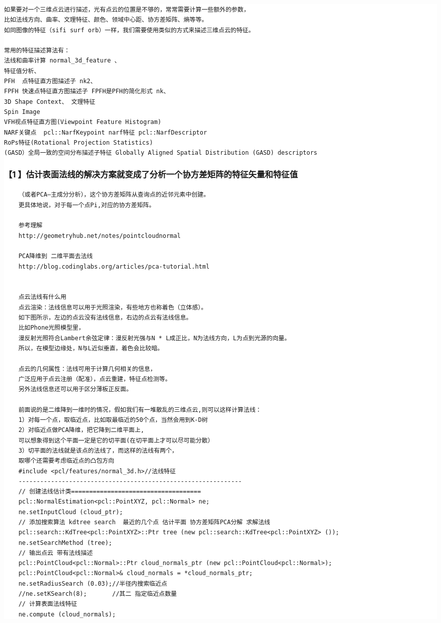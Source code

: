 
    如果要对一个三维点云进行描述，光有点云的位置是不够的，常常需要计算一些额外的参数，
    比如法线方向、曲率、文理特征、颜色、领域中心距、协方差矩阵、熵等等。
    如同图像的特征（sifi surf orb）一样，我们需要使用类似的方式来描述三维点云的特征。

    常用的特征描述算法有：
    法线和曲率计算 normal_3d_feature 、
    特征值分析、
    PFH  点特征直方图描述子 nk2、
    FPFH 快速点特征直方图描述子 FPFH是PFH的简化形式 nk、
    3D Shape Context、 文理特征
    Spin Image
    VFH视点特征直方图(Viewpoint Feature Histogram)
    NARF关键点  pcl::NarfKeypoint narf特征 pcl::NarfDescriptor
    RoPs特征(Rotational Projection Statistics) 
    (GASD）全局一致的空间分布描述子特征 Globally Aligned Spatial Distribution (GASD) descriptors


### 【1 】估计表面法线的解决方案就变成了分析一个协方差矩阵的特征矢量和特征值
        （或者PCA—主成分分析），这个协方差矩阵从查询点的近邻元素中创建。
        更具体地说，对于每一个点Pi,对应的协方差矩阵。

        参考理解
        http://geometryhub.net/notes/pointcloudnormal

        PCA降维到 二维平面去法线
        http://blog.codinglabs.org/articles/pca-tutorial.html


        点云法线有什么用
        点云渲染：法线信息可以用于光照渲染，有些地方也称着色（立体感）。
        如下图所示，左边的点云没有法线信息，右边的点云有法线信息。
        比如Phone光照模型里，
        漫反射光照符合Lambert余弦定律：漫反射光强与N * L成正比，N为法线方向，L为点到光源的向量。
        所以，在模型边缘处，N与L近似垂直，着色会比较暗。

        点云的几何属性：法线可用于计算几何相关的信息，
        广泛应用于点云注册（配准），点云重建，特征点检测等。
        另外法线信息还可以用于区分薄板正反面。

        前面说的是二维降到一维时的情况，假如我们有一堆散乱的三维点云,则可以这样计算法线：
        1）对每一个点，取临近点，比如取最临近的50个点，当然会用到K-D树
        2）对临近点做PCA降维，把它降到二维平面上,
        可以想象得到这个平面一定是它的切平面(在切平面上才可以尽可能分散）
        3）切平面的法线就是该点的法线了，而这样的法线有两个，
        取哪个还需要考虑临近点的凸包方向
        #include <pcl/features/normal_3d.h>//法线特征
        --------------------------------------------------------------
        // 创建法线估计类====================================
        pcl::NormalEstimation<pcl::PointXYZ, pcl::Normal> ne;
        ne.setInputCloud (cloud_ptr);
        // 添加搜索算法 kdtree search  最近的几个点 估计平面 协方差矩阵PCA分解 求解法线
        pcl::search::KdTree<pcl::PointXYZ>::Ptr tree (new pcl::search::KdTree<pcl::PointXYZ> ());
        ne.setSearchMethod (tree);
        // 输出点云 带有法线描述
        pcl::PointCloud<pcl::Normal>::Ptr cloud_normals_ptr (new pcl::PointCloud<pcl::Normal>);
        pcl::PointCloud<pcl::Normal>& cloud_normals = *cloud_normals_ptr;
        ne.setRadiusSearch (0.03);//半径内搜索临近点
        //ne.setKSearch(8);       //其二 指定临近点数量
        // 计算表面法线特征
        ne.compute (cloud_normals);
